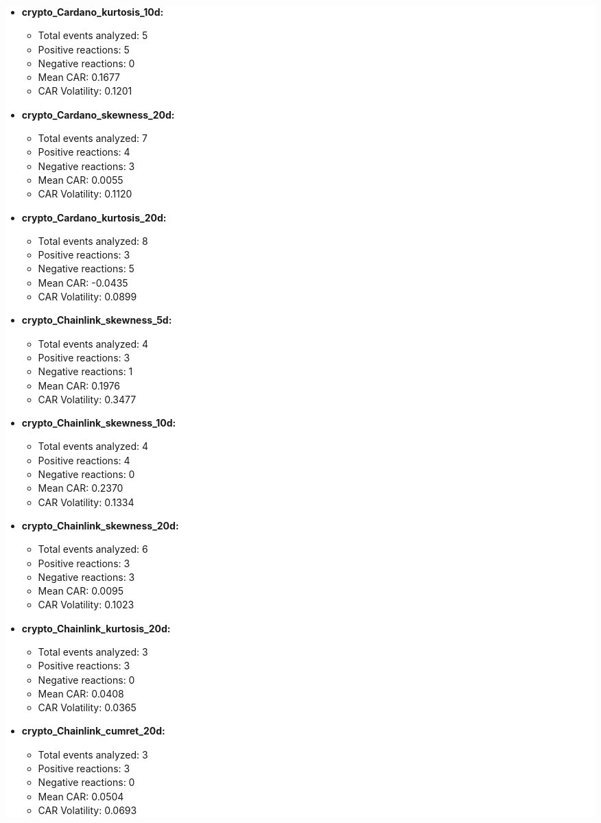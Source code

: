 - **crypto_Cardano_kurtosis_10d:**
  - Total events analyzed: 5
  - Positive reactions: 5
  - Negative reactions: 0
  - Mean CAR: 0.1677
  - CAR Volatility: 0.1201

- **crypto_Cardano_skewness_20d:**
  - Total events analyzed: 7
  - Positive reactions: 4
  - Negative reactions: 3
  - Mean CAR: 0.0055
  - CAR Volatility: 0.1120

- **crypto_Cardano_kurtosis_20d:**
  - Total events analyzed: 8
  - Positive reactions: 3
  - Negative reactions: 5
  - Mean CAR: -0.0435
  - CAR Volatility: 0.0899

- **crypto_Chainlink_skewness_5d:**
  - Total events analyzed: 4
  - Positive reactions: 3
  - Negative reactions: 1
  - Mean CAR: 0.1976
  - CAR Volatility: 0.3477

- **crypto_Chainlink_skewness_10d:**
  - Total events analyzed: 4
  - Positive reactions: 4
  - Negative reactions: 0
  - Mean CAR: 0.2370
  - CAR Volatility: 0.1334

- **crypto_Chainlink_skewness_20d:**
  - Total events analyzed: 6
  - Positive reactions: 3
  - Negative reactions: 3
  - Mean CAR: 0.0095
  - CAR Volatility: 0.1023

- **crypto_Chainlink_kurtosis_20d:**
  - Total events analyzed: 3
  - Positive reactions: 3
  - Negative reactions: 0
  - Mean CAR: 0.0408
  - CAR Volatility: 0.0365

- **crypto_Chainlink_cumret_20d:**
  - Total events analyzed: 3
  - Positive reactions: 3
  - Negative reactions: 0
  - Mean CAR: 0.0504
  - CAR Volatility: 0.0693
